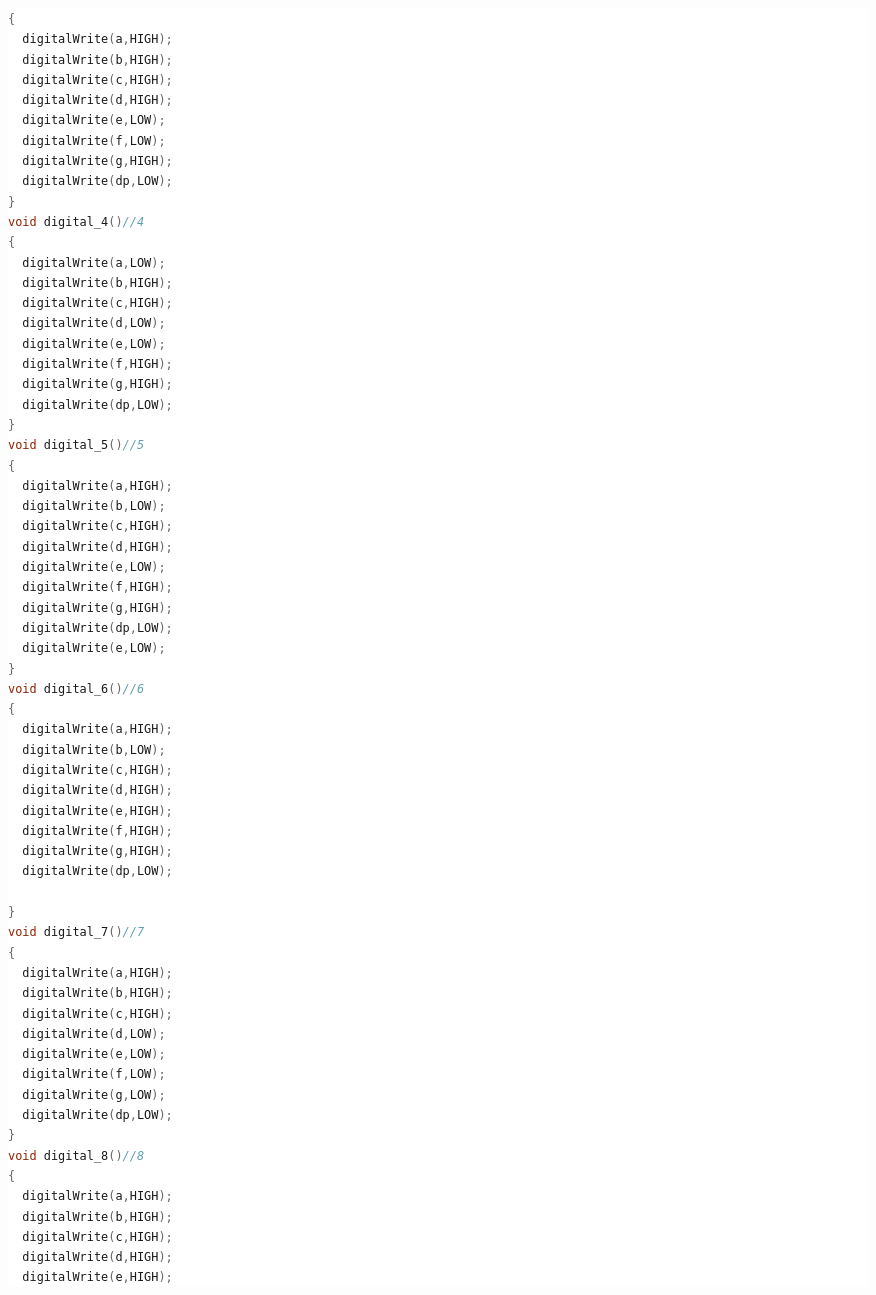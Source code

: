 ```c
{
  digitalWrite(a,HIGH);
  digitalWrite(b,HIGH);
  digitalWrite(c,HIGH);
  digitalWrite(d,HIGH);
  digitalWrite(e,LOW);
  digitalWrite(f,LOW);
  digitalWrite(g,HIGH);
  digitalWrite(dp,LOW);
}
void digital_4()//4
{
  digitalWrite(a,LOW);
  digitalWrite(b,HIGH);
  digitalWrite(c,HIGH);
  digitalWrite(d,LOW);
  digitalWrite(e,LOW);
  digitalWrite(f,HIGH);
  digitalWrite(g,HIGH);
  digitalWrite(dp,LOW);
}
void digital_5()//5
{
  digitalWrite(a,HIGH);
  digitalWrite(b,LOW);
  digitalWrite(c,HIGH);
  digitalWrite(d,HIGH);
  digitalWrite(e,LOW);
  digitalWrite(f,HIGH);
  digitalWrite(g,HIGH);
  digitalWrite(dp,LOW);
  digitalWrite(e,LOW);
}
void digital_6()//6
{
  digitalWrite(a,HIGH);
  digitalWrite(b,LOW);
  digitalWrite(c,HIGH);
  digitalWrite(d,HIGH);
  digitalWrite(e,HIGH);
  digitalWrite(f,HIGH);
  digitalWrite(g,HIGH);
  digitalWrite(dp,LOW);

}
void digital_7()//7
{
  digitalWrite(a,HIGH);
  digitalWrite(b,HIGH);
  digitalWrite(c,HIGH);
  digitalWrite(d,LOW);
  digitalWrite(e,LOW);
  digitalWrite(f,LOW);
  digitalWrite(g,LOW);
  digitalWrite(dp,LOW);
}
void digital_8()//8
{
  digitalWrite(a,HIGH);
  digitalWrite(b,HIGH);
  digitalWrite(c,HIGH);
  digitalWrite(d,HIGH);
  digitalWrite(e,HIGH);
```